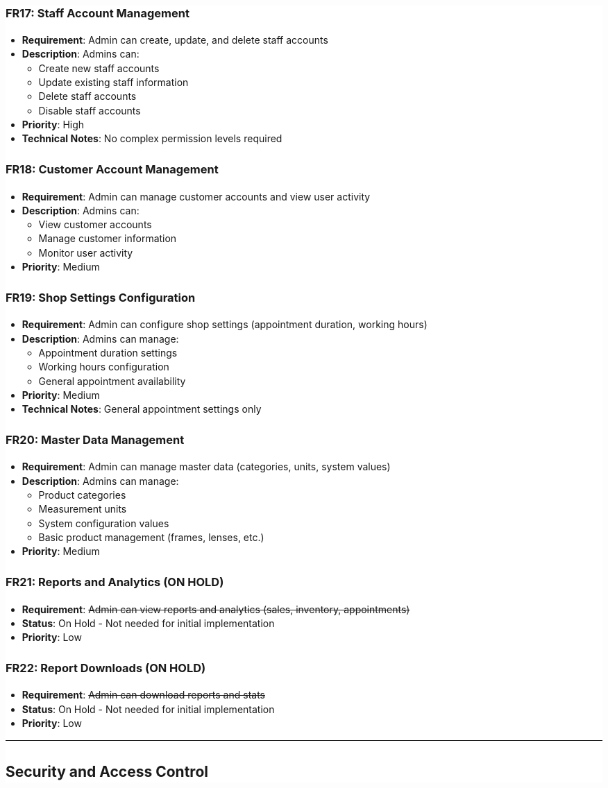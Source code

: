 ### FR17: Staff Account Management
- **Requirement**: Admin can create, update, and delete staff accounts
- **Description**: Admins can:
  - Create new staff accounts
  - Update existing staff information
  - Delete staff accounts
  - Disable staff accounts
- **Priority**: High
- **Technical Notes**: No complex permission levels required

### FR18: Customer Account Management
- **Requirement**: Admin can manage customer accounts and view user activity
- **Description**: Admins can:
  - View customer accounts
  - Manage customer information
  - Monitor user activity
- **Priority**: Medium

### FR19: Shop Settings Configuration
- **Requirement**: Admin can configure shop settings (appointment duration, working hours)
- **Description**: Admins can manage:
  - Appointment duration settings
  - Working hours configuration
  - General appointment availability
- **Priority**: Medium
- **Technical Notes**: General appointment settings only

### FR20: Master Data Management
- **Requirement**: Admin can manage master data (categories, units, system values)
- **Description**: Admins can manage:
  - Product categories
  - Measurement units
  - System configuration values
  - Basic product management (frames, lenses, etc.)
- **Priority**: Medium

### FR21: Reports and Analytics (ON HOLD)
- **Requirement**: ~~Admin can view reports and analytics (sales, inventory, appointments)~~
- **Status**: On Hold - Not needed for initial implementation
- **Priority**: Low

### FR22: Report Downloads (ON HOLD)
- **Requirement**: ~~Admin can download reports and stats~~
- **Status**: On Hold - Not needed for initial implementation
- **Priority**: Low

---

## Security and Access Control
